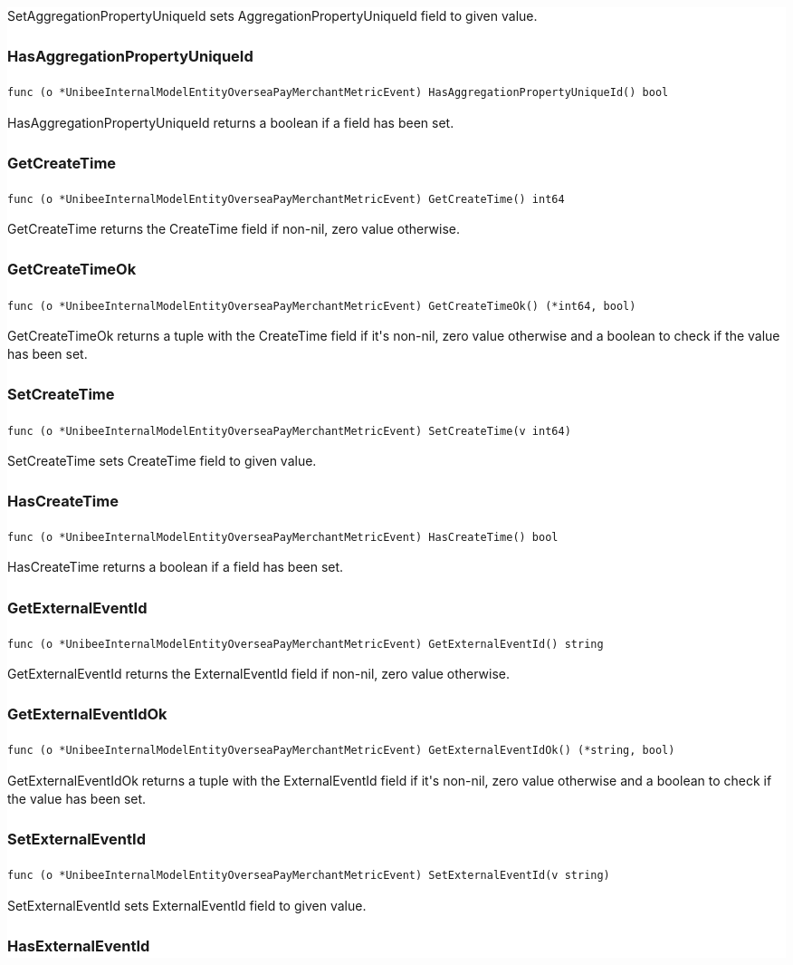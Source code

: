 SetAggregationPropertyUniqueId sets AggregationPropertyUniqueId field to given value.

### HasAggregationPropertyUniqueId

`func (o *UnibeeInternalModelEntityOverseaPayMerchantMetricEvent) HasAggregationPropertyUniqueId() bool`

HasAggregationPropertyUniqueId returns a boolean if a field has been set.

### GetCreateTime

`func (o *UnibeeInternalModelEntityOverseaPayMerchantMetricEvent) GetCreateTime() int64`

GetCreateTime returns the CreateTime field if non-nil, zero value otherwise.

### GetCreateTimeOk

`func (o *UnibeeInternalModelEntityOverseaPayMerchantMetricEvent) GetCreateTimeOk() (*int64, bool)`

GetCreateTimeOk returns a tuple with the CreateTime field if it's non-nil, zero value otherwise
and a boolean to check if the value has been set.

### SetCreateTime

`func (o *UnibeeInternalModelEntityOverseaPayMerchantMetricEvent) SetCreateTime(v int64)`

SetCreateTime sets CreateTime field to given value.

### HasCreateTime

`func (o *UnibeeInternalModelEntityOverseaPayMerchantMetricEvent) HasCreateTime() bool`

HasCreateTime returns a boolean if a field has been set.

### GetExternalEventId

`func (o *UnibeeInternalModelEntityOverseaPayMerchantMetricEvent) GetExternalEventId() string`

GetExternalEventId returns the ExternalEventId field if non-nil, zero value otherwise.

### GetExternalEventIdOk

`func (o *UnibeeInternalModelEntityOverseaPayMerchantMetricEvent) GetExternalEventIdOk() (*string, bool)`

GetExternalEventIdOk returns a tuple with the ExternalEventId field if it's non-nil, zero value otherwise
and a boolean to check if the value has been set.

### SetExternalEventId

`func (o *UnibeeInternalModelEntityOverseaPayMerchantMetricEvent) SetExternalEventId(v string)`

SetExternalEventId sets ExternalEventId field to given value.

### HasExternalEventId
